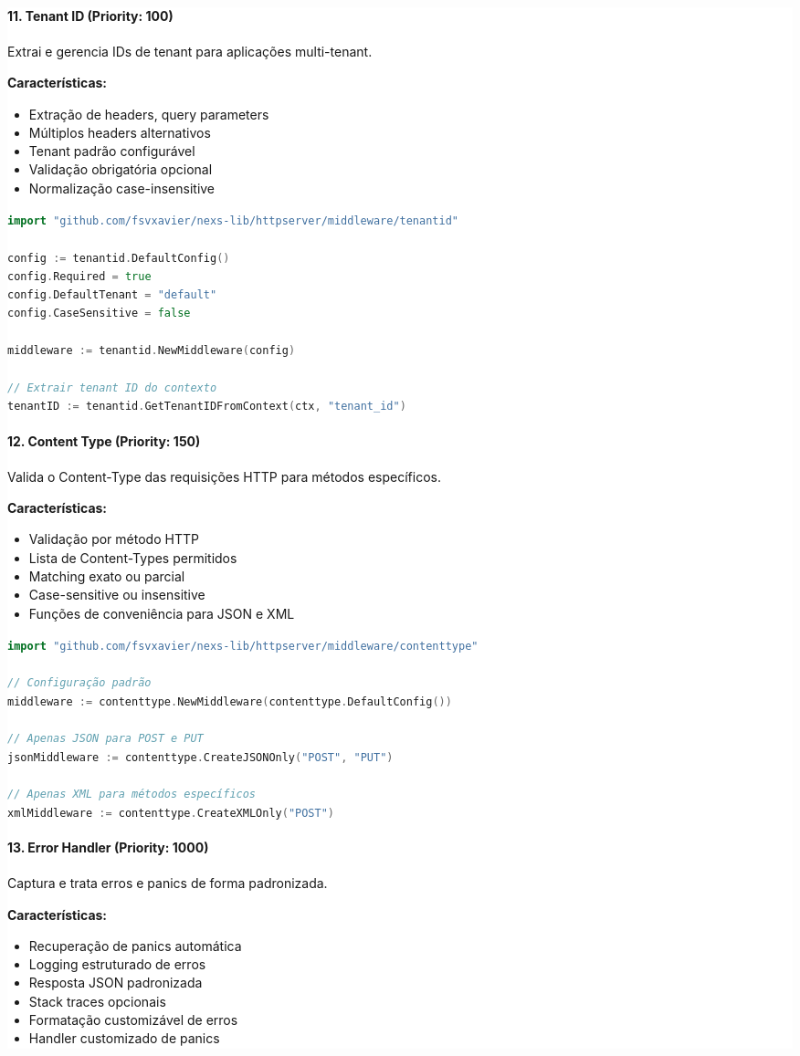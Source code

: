 #### 11. Tenant ID (Priority: 100)

Extrai e gerencia IDs de tenant para aplicações multi-tenant.

**Características:**
- Extração de headers, query parameters
- Múltiplos headers alternativos
- Tenant padrão configurável
- Validação obrigatória opcional
- Normalização case-insensitive

```go
import "github.com/fsvxavier/nexs-lib/httpserver/middleware/tenantid"

config := tenantid.DefaultConfig()
config.Required = true
config.DefaultTenant = "default"
config.CaseSensitive = false

middleware := tenantid.NewMiddleware(config)

// Extrair tenant ID do contexto
tenantID := tenantid.GetTenantIDFromContext(ctx, "tenant_id")
```

#### 12. Content Type (Priority: 150)

Valida o Content-Type das requisições HTTP para métodos específicos.

**Características:**
- Validação por método HTTP
- Lista de Content-Types permitidos
- Matching exato ou parcial
- Case-sensitive ou insensitive
- Funções de conveniência para JSON e XML

```go
import "github.com/fsvxavier/nexs-lib/httpserver/middleware/contenttype"

// Configuração padrão
middleware := contenttype.NewMiddleware(contenttype.DefaultConfig())

// Apenas JSON para POST e PUT
jsonMiddleware := contenttype.CreateJSONOnly("POST", "PUT")

// Apenas XML para métodos específicos
xmlMiddleware := contenttype.CreateXMLOnly("POST")
```

#### 13. Error Handler (Priority: 1000)

Captura e trata erros e panics de forma padronizada.

**Características:**
- Recuperação de panics automática
- Logging estruturado de erros
- Resposta JSON padronizada
- Stack traces opcionais
- Formatação customizável de erros
- Handler customizado de panics
